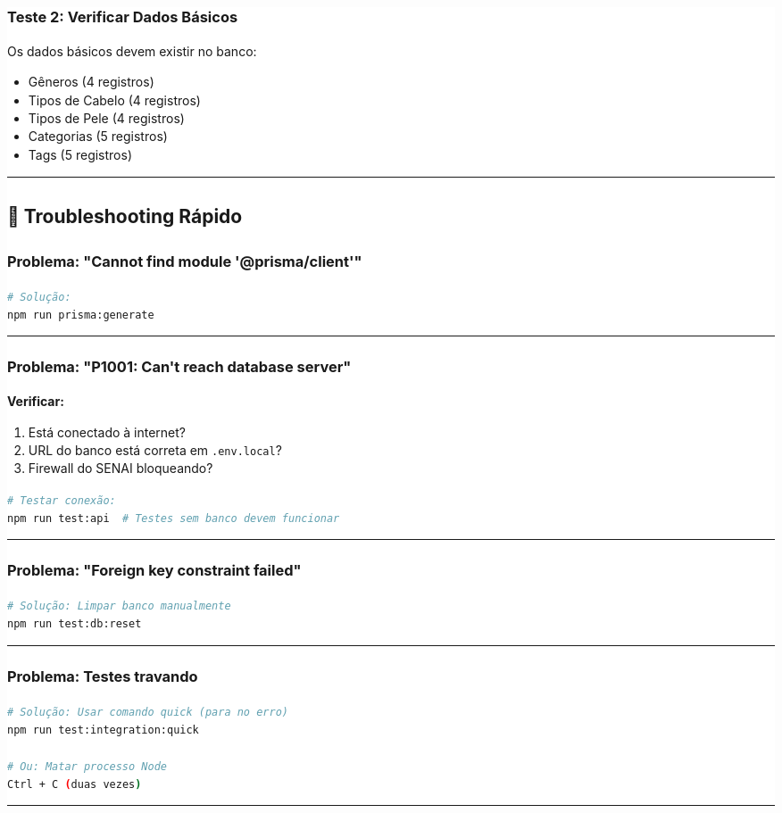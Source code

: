 
### Teste 2: Verificar Dados Básicos

Os dados básicos devem existir no banco:
- Gêneros (4 registros)
- Tipos de Cabelo (4 registros)
- Tipos de Pele (4 registros)
- Categorias (5 registros)
- Tags (5 registros)

---

## 🐛 Troubleshooting Rápido

### Problema: "Cannot find module '@prisma/client'"

```bash
# Solução:
npm run prisma:generate
```

---

### Problema: "P1001: Can't reach database server"

**Verificar:**
1. Está conectado à internet?
2. URL do banco está correta em `.env.local`?
3. Firewall do SENAI bloqueando?

```bash
# Testar conexão:
npm run test:api  # Testes sem banco devem funcionar
```

---

### Problema: "Foreign key constraint failed"

```bash
# Solução: Limpar banco manualmente
npm run test:db:reset
```

---

### Problema: Testes travando

```bash
# Solução: Usar comando quick (para no erro)
npm run test:integration:quick

# Ou: Matar processo Node
Ctrl + C (duas vezes)
```

---